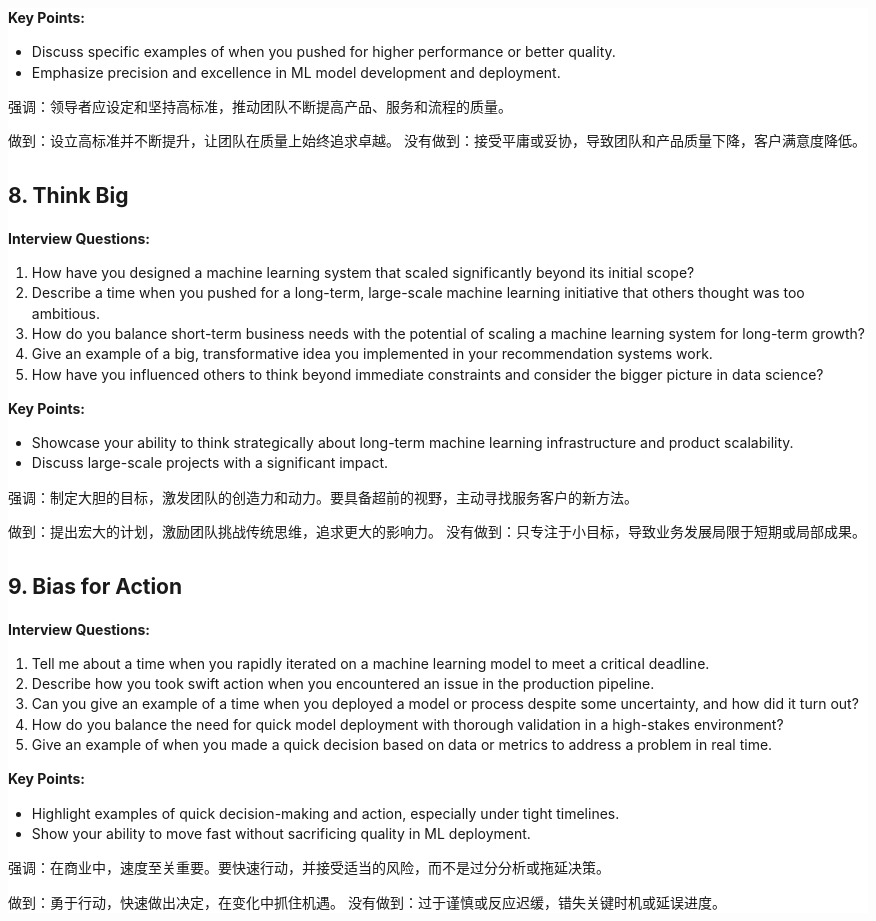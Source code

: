 **Key Points:**
- Discuss specific examples of when you pushed for higher performance or better quality.
- Emphasize precision and excellence in ML model development and deployment.

强调：领导者应设定和坚持高标准，推动团队不断提高产品、服务和流程的质量。

做到：设立高标准并不断提升，让团队在质量上始终追求卓越。
没有做到：接受平庸或妥协，导致团队和产品质量下降，客户满意度降低。



## 8. Think Big
**Interview Questions:**
1. How have you designed a machine learning system that scaled significantly beyond its initial scope?
2. Describe a time when you pushed for a long-term, large-scale machine learning initiative that others thought was too ambitious.
3. How do you balance short-term business needs with the potential of scaling a machine learning system for long-term growth?
4. Give an example of a big, transformative idea you implemented in your recommendation systems work.
5. How have you influenced others to think beyond immediate constraints and consider the bigger picture in data science?

**Key Points:**
- Showcase your ability to think strategically about long-term machine learning infrastructure and product scalability.
- Discuss large-scale projects with a significant impact.

强调：制定大胆的目标，激发团队的创造力和动力。要具备超前的视野，主动寻找服务客户的新方法。

做到：提出宏大的计划，激励团队挑战传统思维，追求更大的影响力。
没有做到：只专注于小目标，导致业务发展局限于短期或局部成果。


## 9. Bias for Action
**Interview Questions:**
1. Tell me about a time when you rapidly iterated on a machine learning model to meet a critical deadline.
2. Describe how you took swift action when you encountered an issue in the production pipeline.
3. Can you give an example of a time when you deployed a model or process despite some uncertainty, and how did it turn out?
4. How do you balance the need for quick model deployment with thorough validation in a high-stakes environment?
5. Give an example of when you made a quick decision based on data or metrics to address a problem in real time.

**Key Points:**
- Highlight examples of quick decision-making and action, especially under tight timelines.
- Show your ability to move fast without sacrificing quality in ML deployment.

强调：在商业中，速度至关重要。要快速行动，并接受适当的风险，而不是过分分析或拖延决策。

做到：勇于行动，快速做出决定，在变化中抓住机遇。
没有做到：过于谨慎或反应迟缓，错失关键时机或延误进度。
